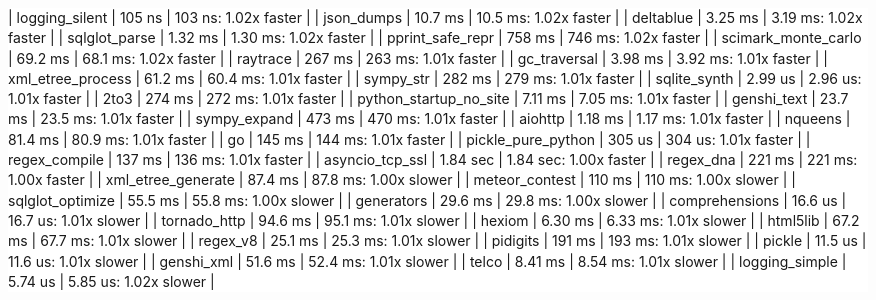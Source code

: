 | logging_silent             | 105 ns                                                     | 103 ns: 1.02x faster                                                   |
| json_dumps                 | 10.7 ms                                                    | 10.5 ms: 1.02x faster                                                  |
| deltablue                  | 3.25 ms                                                    | 3.19 ms: 1.02x faster                                                  |
| sqlglot_parse              | 1.32 ms                                                    | 1.30 ms: 1.02x faster                                                  |
| pprint_safe_repr           | 758 ms                                                     | 746 ms: 1.02x faster                                                   |
| scimark_monte_carlo        | 69.2 ms                                                    | 68.1 ms: 1.02x faster                                                  |
| raytrace                   | 267 ms                                                     | 263 ms: 1.01x faster                                                   |
| gc_traversal               | 3.98 ms                                                    | 3.92 ms: 1.01x faster                                                  |
| xml_etree_process          | 61.2 ms                                                    | 60.4 ms: 1.01x faster                                                  |
| sympy_str                  | 282 ms                                                     | 279 ms: 1.01x faster                                                   |
| sqlite_synth               | 2.99 us                                                    | 2.96 us: 1.01x faster                                                  |
| 2to3                       | 274 ms                                                     | 272 ms: 1.01x faster                                                   |
| python_startup_no_site     | 7.11 ms                                                    | 7.05 ms: 1.01x faster                                                  |
| genshi_text                | 23.7 ms                                                    | 23.5 ms: 1.01x faster                                                  |
| sympy_expand               | 473 ms                                                     | 470 ms: 1.01x faster                                                   |
| aiohttp                    | 1.18 ms                                                    | 1.17 ms: 1.01x faster                                                  |
| nqueens                    | 81.4 ms                                                    | 80.9 ms: 1.01x faster                                                  |
| go                         | 145 ms                                                     | 144 ms: 1.01x faster                                                   |
| pickle_pure_python         | 305 us                                                     | 304 us: 1.01x faster                                                   |
| regex_compile              | 137 ms                                                     | 136 ms: 1.01x faster                                                   |
| asyncio_tcp_ssl            | 1.84 sec                                                   | 1.84 sec: 1.00x faster                                                 |
| regex_dna                  | 221 ms                                                     | 221 ms: 1.00x faster                                                   |
| xml_etree_generate         | 87.4 ms                                                    | 87.8 ms: 1.00x slower                                                  |
| meteor_contest             | 110 ms                                                     | 110 ms: 1.00x slower                                                   |
| sqlglot_optimize           | 55.5 ms                                                    | 55.8 ms: 1.00x slower                                                  |
| generators                 | 29.6 ms                                                    | 29.8 ms: 1.00x slower                                                  |
| comprehensions             | 16.6 us                                                    | 16.7 us: 1.01x slower                                                  |
| tornado_http               | 94.6 ms                                                    | 95.1 ms: 1.01x slower                                                  |
| hexiom                     | 6.30 ms                                                    | 6.33 ms: 1.01x slower                                                  |
| html5lib                   | 67.2 ms                                                    | 67.7 ms: 1.01x slower                                                  |
| regex_v8                   | 25.1 ms                                                    | 25.3 ms: 1.01x slower                                                  |
| pidigits                   | 191 ms                                                     | 193 ms: 1.01x slower                                                   |
| pickle                     | 11.5 us                                                    | 11.6 us: 1.01x slower                                                  |
| genshi_xml                 | 51.6 ms                                                    | 52.4 ms: 1.01x slower                                                  |
| telco                      | 8.41 ms                                                    | 8.54 ms: 1.01x slower                                                  |
| logging_simple             | 5.74 us                                                    | 5.85 us: 1.02x slower                                                  |
